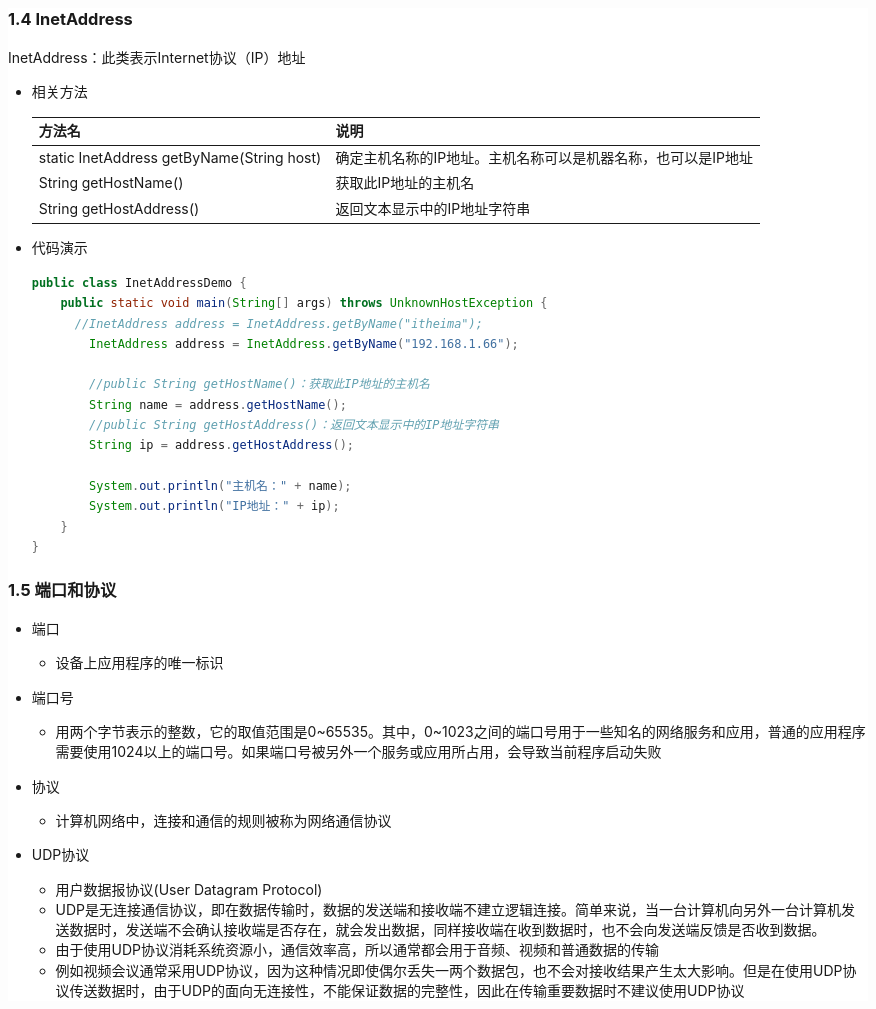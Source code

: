 ### 1.4 InetAddress

InetAddress：此类表示Internet协议（IP）地址

- 相关方法

  | 方法名                                    | 说明                                                         |
  | ----------------------------------------- | ------------------------------------------------------------ |
  | static InetAddress getByName(String host) | 确定主机名称的IP地址。主机名称可以是机器名称，也可以是IP地址 |
  | String getHostName()                      | 获取此IP地址的主机名                                         |
  | String getHostAddress()                   | 返回文本显示中的IP地址字符串                                 |

- 代码演示

  ```java
  public class InetAddressDemo {
      public static void main(String[] args) throws UnknownHostException {
  		//InetAddress address = InetAddress.getByName("itheima");
          InetAddress address = InetAddress.getByName("192.168.1.66");
  
          //public String getHostName()：获取此IP地址的主机名
          String name = address.getHostName();
          //public String getHostAddress()：返回文本显示中的IP地址字符串
          String ip = address.getHostAddress();
  
          System.out.println("主机名：" + name);
          System.out.println("IP地址：" + ip);
      }
  }
  ```

### 1.5 端口和协议

- 端口

  - 设备上应用程序的唯一标识

- 端口号

  - 用两个字节表示的整数，它的取值范围是0~65535。其中，0~1023之间的端口号用于一些知名的网络服务和应用，普通的应用程序需要使用1024以上的端口号。如果端口号被另外一个服务或应用所占用，会导致当前程序启动失败

- 协议

  - 计算机网络中，连接和通信的规则被称为网络通信协议

- UDP协议

  - 用户数据报协议(User Datagram Protocol)
  - UDP是无连接通信协议，即在数据传输时，数据的发送端和接收端不建立逻辑连接。简单来说，当一台计算机向另外一台计算机发送数据时，发送端不会确认接收端是否存在，就会发出数据，同样接收端在收到数据时，也不会向发送端反馈是否收到数据。
  - 由于使用UDP协议消耗系统资源小，通信效率高，所以通常都会用于音频、视频和普通数据的传输
  - 例如视频会议通常采用UDP协议，因为这种情况即使偶尔丢失一两个数据包，也不会对接收结果产生太大影响。但是在使用UDP协议传送数据时，由于UDP的面向无连接性，不能保证数据的完整性，因此在传输重要数据时不建议使用UDP协议
